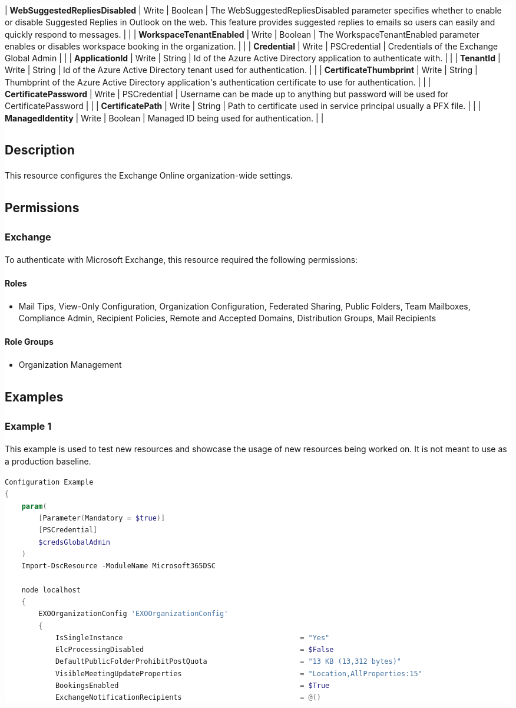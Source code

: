 | **WebSuggestedRepliesDisabled** | Write | Boolean | The WebSuggestedRepliesDisabled parameter specifies whether to enable or disable Suggested Replies in Outlook on the web. This feature provides suggested replies to emails so users can easily and quickly respond to messages. | |
| **WorkspaceTenantEnabled** | Write | Boolean | The WorkspaceTenantEnabled parameter enables or disables workspace booking in the organization. | |
| **Credential** | Write | PSCredential | Credentials of the Exchange Global Admin | |
| **ApplicationId** | Write | String | Id of the Azure Active Directory application to authenticate with. | |
| **TenantId** | Write | String | Id of the Azure Active Directory tenant used for authentication. | |
| **CertificateThumbprint** | Write | String | Thumbprint of the Azure Active Directory application's authentication certificate to use for authentication. | |
| **CertificatePassword** | Write | PSCredential | Username can be made up to anything but password will be used for CertificatePassword | |
| **CertificatePath** | Write | String | Path to certificate used in service principal usually a PFX file. | |
| **ManagedIdentity** | Write | Boolean | Managed ID being used for authentication. | |

## Description

This resource configures the Exchange Online organization-wide
settings.

## Permissions

### Exchange

To authenticate with Microsoft Exchange, this resource required the following permissions:

#### Roles

- Mail Tips, View-Only Configuration, Organization Configuration, Federated Sharing, Public Folders, Team Mailboxes, Compliance Admin, Recipient Policies, Remote and Accepted Domains, Distribution Groups, Mail Recipients

#### Role Groups

- Organization Management

## Examples

### Example 1

This example is used to test new resources and showcase the usage of new resources being worked on.
It is not meant to use as a production baseline.

```powershell
Configuration Example
{
    param(
        [Parameter(Mandatory = $true)]
        [PSCredential]
        $credsGlobalAdmin
    )
    Import-DscResource -ModuleName Microsoft365DSC

    node localhost
    {
        EXOOrganizationConfig 'EXOOrganizationConfig'
        {
            IsSingleInstance                                          = "Yes"
            ElcProcessingDisabled                                     = $False
            DefaultPublicFolderProhibitPostQuota                      = "13 KB (13,312 bytes)"
            VisibleMeetingUpdateProperties                            = "Location,AllProperties:15"
            BookingsEnabled                                           = $True
            ExchangeNotificationRecipients                            = @()
```
